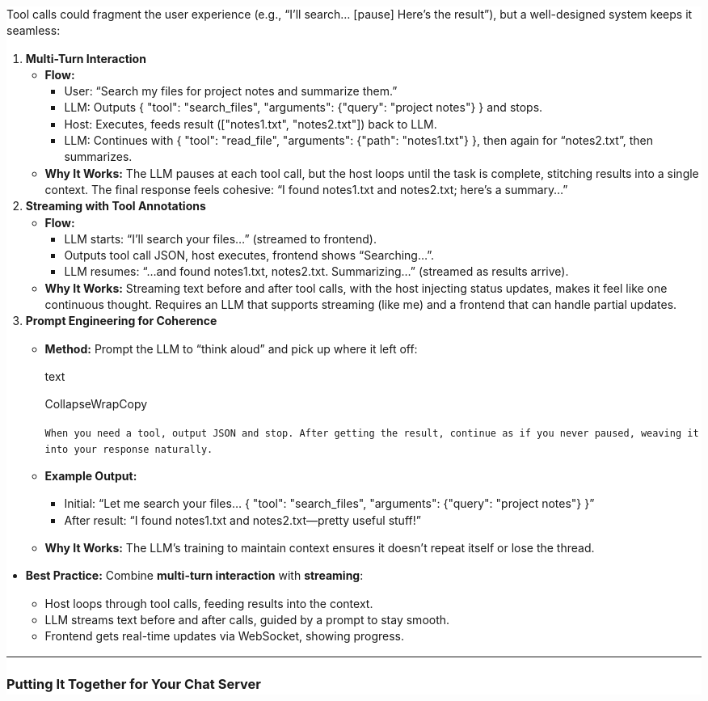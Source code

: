 Tool calls could fragment the user experience (e.g., “I’ll search… \[pause\] Here’s the result”), but a well-designed system keeps it seamless:

1. **Multi-Turn Interaction**
   - **Flow:**
     - User: “Search my files for project notes and summarize them.”
     - LLM: Outputs { "tool": "search\_files", "arguments": {"query": "project notes"} } and stops.
     - Host: Executes, feeds result (\["notes1.txt", "notes2.txt"\]) back to LLM.
     - LLM: Continues with { "tool": "read\_file", "arguments": {"path": "notes1.txt"} }, then again for “notes2.txt”, then summarizes.
   - **Why It Works:** The LLM pauses at each tool call, but the host loops until the task is complete, stitching results into a single context. The final response feels cohesive: “I found notes1.txt and notes2.txt; here’s a summary…”
2. **Streaming with Tool Annotations**
   - **Flow:**
     - LLM starts: “I’ll search your files…” (streamed to frontend).
     - Outputs tool call JSON, host executes, frontend shows “Searching…”.
     - LLM resumes: “…and found notes1.txt, notes2.txt. Summarizing…” (streamed as results arrive).
   - **Why It Works:** Streaming text before and after tool calls, with the host injecting status updates, makes it feel like one continuous thought. Requires an LLM that supports streaming (like me) and a frontend that can handle partial updates.
3. **Prompt Engineering for Coherence**
   - **Method:** Prompt the LLM to “think aloud” and pick up where it left off:





     text





     CollapseWrapCopy





     `When you need a tool, output JSON and stop. After getting the result, continue as if you never paused, weaving it into your response naturally.`

   - **Example Output:**
     - Initial: “Let me search your files… { "tool": "search\_files", "arguments": {"query": "project notes"} }”
     - After result: “I found notes1.txt and notes2.txt—pretty useful stuff!”
   - **Why It Works:** The LLM’s training to maintain context ensures it doesn’t repeat itself or lose the thread.

- **Best Practice:** Combine **multi-turn interaction** with **streaming**:

  - Host loops through tool calls, feeding results into the context.
  - LLM streams text before and after calls, guided by a prompt to stay smooth.
  - Frontend gets real-time updates via WebSocket, showing progress.

* * *

### Putting It Together for Your Chat Server
